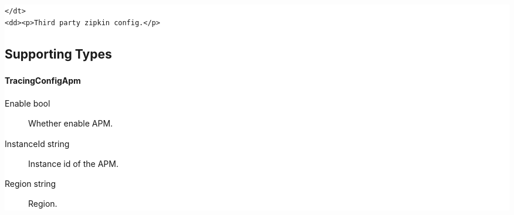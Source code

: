     </dt>
    <dd><p>Third party zipkin config.</p>
</dd></dl>
</pulumi-choosable>
</div>
</pulumi-choosable>
</div>






## Supporting Types



<h4 id="tracingconfigapm">Tracing<wbr>Config<wbr>Apm</h4>

<div>
<pulumi-choosable type="language" values="csharp">
<dl class="resources-properties"><dt class="property-optional"
            title="Optional">
        <span id="enable_csharp">
<a data-swiftype-name="resource-property" data-swiftype-type="text" href="#enable_csharp" style="color: inherit; text-decoration: inherit;">Enable</a>
</span>
        <span class="property-indicator"></span>
        <span class="property-type">bool</span>
    </dt>
    <dd><p>Whether enable APM.</p>
</dd><dt class="property-optional"
            title="Optional">
        <span id="instanceid_csharp">
<a data-swiftype-name="resource-property" data-swiftype-type="text" href="#instanceid_csharp" style="color: inherit; text-decoration: inherit;">Instance<wbr>Id</a>
</span>
        <span class="property-indicator"></span>
        <span class="property-type">string</span>
    </dt>
    <dd><p>Instance id of the APM.</p>
</dd><dt class="property-optional"
            title="Optional">
        <span id="region_csharp">
<a data-swiftype-name="resource-property" data-swiftype-type="text" href="#region_csharp" style="color: inherit; text-decoration: inherit;">Region</a>
</span>
        <span class="property-indicator"></span>
        <span class="property-type">string</span>
    </dt>
    <dd><p>Region.</p>
</dd></dl>
</pulumi-choosable>
</div>
